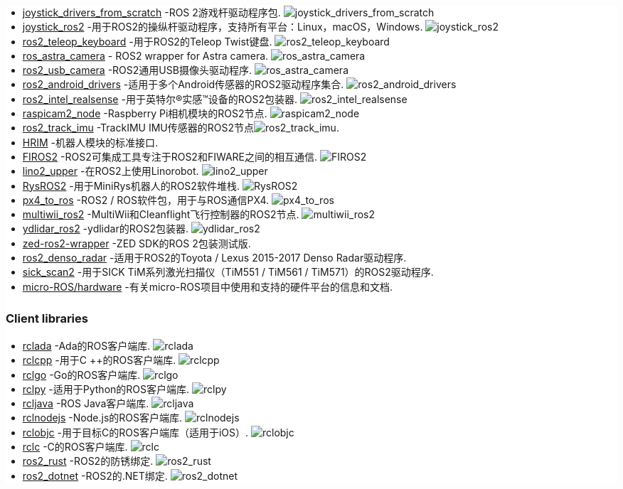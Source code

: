 - [joystick_drivers_from_scratch](https://github.com/ros2/joystick_drivers_from_scratch) -ROS 2游戏杆驱动程序包. ![joystick_drivers_from_scratch](https://img.shields.io/github/stars/ros2/joystick_drivers_from_scratch.svg)
- [joystick_ros2](https://github.com/FurqanHabibi/joystick_ros2) -用于ROS2的操纵杆驱动程序，支持所有平台：Linux，macOS，Windows. ![joystick_ros2](https://img.shields.io/github/stars/FurqanHabibi/joystick_ros2.svg)
- [ros2_teleop_keyboard](https://github.com/rohbotics/ros2_teleop_keyboard) -用于ROS2的Teleop Twist键盘. ![ros2_teleop_keyboard](https://img.shields.io/github/stars/rohbotics/ros2_teleop_keyboard.svg)
- [ros_astra_camera](https://github.com/ros2/ros_astra_camera) - ROS2 wrapper for Astra camera. ![ros_astra_camera](https://img.shields.io/github/stars/ros2/ros_astra_camera.svg)
- [ros2_usb_camera](https://github.com/klintan/ros2_usb_camera) -ROS2通用USB摄像头驱动程序. ![ros_astra_camera](https://img.shields.io/github/stars/klintan/ros2_usb_camera.svg)
- [ros2_android_drivers](https://github.com/esteve/ros2_android_drivers) -适用于多个Android传感器的ROS2驱动程序集合. ![ros2_android_drivers](https://img.shields.io/github/stars/esteve/ros2_android_drivers.svg)
- [ros2_intel_realsense](https://github.com/intel/ros2_intel_realsense) -用于英特尔®实感™设备的ROS2包装器. ![ros2_intel_realsense](https://img.shields.io/github/stars/intel/ros2_intel_realsense.svg)
- [raspicam2_node](https://github.com/christianrauch/raspicam2_node) -Raspberry Pi相机模块的ROS2节点. ![raspicam2_node](https://img.shields.io/github/stars/christianrauch/raspicam2_node.svg)
- [ros2_track_imu](https://github.com/klintan/ros2_track_imu) -TrackIMU IMU传感器的ROS2节点![ros2_track_imu](https://img.shields.io/github/stars/klintan/ros2_track_imu.svg).
- [HRIM](https://github.com/AcutronicRobotics/HRIM) -机器人模块的标准接口.
- [FIROS2](https://github.com/eProsima/FIROS2) -ROS2可集成工具专注于ROS2和FIWARE之间的相互通信. ![FIROS2](https://img.shields.io/github/stars/eProsima/FIROS2.svg)
- [lino2_upper](https://github.com/linorobot2/lino2_upper) -在ROS2上使用Linorobot. ![lino2_upper](https://img.shields.io/github/stars/linorobot2/lino2_upper.svg)
- [RysROS2](https://github.com/GroupOfRobots/RysROS2) -用于MiniRys机器人的ROS2软件堆栈. ![RysROS2](https://img.shields.io/github/stars/GroupOfRobots/RysROS2.svg)
- [px4_to_ros](https://github.com/eProsima/px4_to_ros) -ROS2 / ROS软件包，用于与ROS通信PX4. ![px4_to_ros](https://img.shields.io/github/stars/eProsima/px4_to_ros.svg)
- [multiwii_ros2](https://github.com/christianrauch/multiwii_ros2) -MultiWii和Cleanflight飞行控制器的ROS2节点. ![multiwii_ros2](https://img.shields.io/github/stars/christianrauch/multiwii_ros2.svg)
- [ydlidar_ros2](https://github.com/Adlink-ROS/ydlidar_ros2) -ydlidar的ROS2包装器. ![ydlidar_ros2](https://img.shields.io/github/stars/Adlink-ROS/ydlidar_ros2.svg)
- [zed-ros2-wrapper](https://github.com/stereolabs/zed-ros2-wrapper) -ZED SDK的ROS 2包装测试版.
- [ros2_denso_radar](https://github.com/klintan/ros2_denso_radar) -适用于ROS2的Toyota / Lexus 2015-2017 Denso Radar驱动程序.
- [sick_scan2](https://github.com/SICKAG/sick_scan2) -用于SICK TiM系列激光扫描仪（TiM551 / TiM561 / TiM571）的ROS2驱动程序.
- [micro-ROS/hardware](https://github.com/micro-ROS/hardware) -有关micro-ROS项目中使用和支持的硬件平台的信息和文档.

### Client libraries

- [rclada](https://github.com/ada-ros/rclada) -Ada的ROS客户端库. ![rclada](https://img.shields.io/github/stars/ada-ros/rclada.svg)
- [rclcpp](https://github.com/ros2/rclcpp) -用于C ++的ROS客户端库. ![rclcpp](https://img.shields.io/github/stars/ros2/rclcpp.svg)
- [rclgo](https://github.com/juaruipav/rclgo) -Go的ROS客户端库. ![rclgo](https://img.shields.io/github/stars/juaruipav/rclgo.svg)
- [rclpy](https://github.com/ros2/rclpy) -适用于Python的ROS客户端库. ![rclpy](https://img.shields.io/github/stars/ros2/rclpy.svg)
- [rcljava](https://github.com/esteve/ros2_java/tree/master/rcljava) -ROS Java客户端库. ![rcljava](https://img.shields.io/github/stars/esteve/ros2_java.svg)
- [rclnodejs](https://github.com/RobotWebTools/rclnodejs) -Node.js的ROS客户端库. ![rclnodejs](https://img.shields.io/github/stars/RobotWebTools/rclnodejs.svg)
- [rclobjc](https://github.com/esteve/ros2_objc) -用于目标C的ROS客户端库（适用于iOS）. ![rclobjc](https://img.shields.io/github/stars/esteve/ros2_objc.svg)
- [rclc](https://github.com/ros2/rclc) -C的ROS客户端库. ![rclc](https://img.shields.io/github/stars/ros2/rclc.svg)
- [ros2_rust](https://github.com/esteve/ros2_rust) -ROS2的防锈绑定. ![ros2_rust](https://img.shields.io/github/stars/esteve/ros2_rust.svg)
- [ros2_dotnet](https://github.com/esteve/ros2_dotnet) -ROS2的.NET绑定. ![ros2_dotnet](https://img.shields.io/github/stars/esteve/ros2_dotnet.svg)
